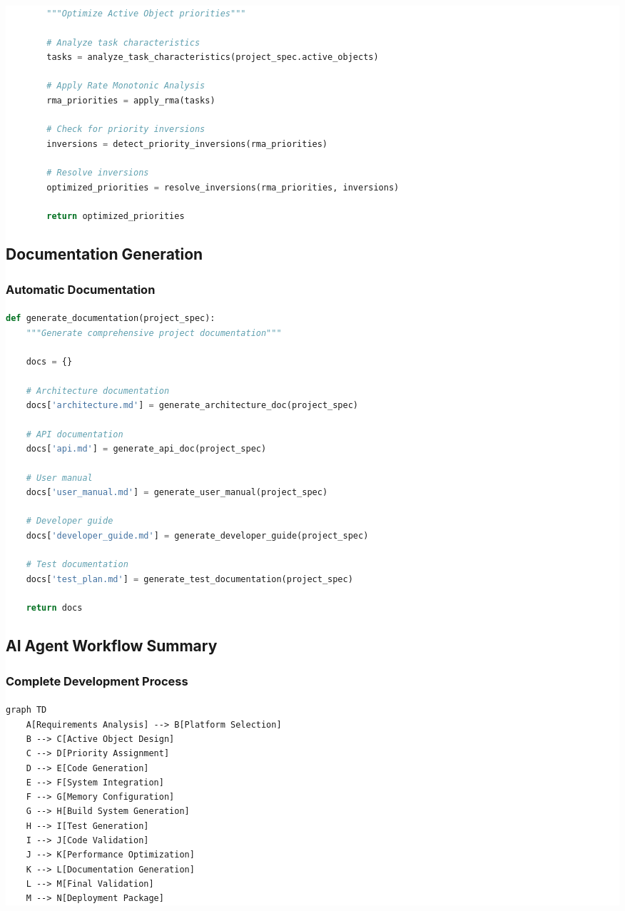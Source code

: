 ```python
        """Optimize Active Object priorities"""
        
        # Analyze task characteristics
        tasks = analyze_task_characteristics(project_spec.active_objects)
        
        # Apply Rate Monotonic Analysis
        rma_priorities = apply_rma(tasks)
        
        # Check for priority inversions
        inversions = detect_priority_inversions(rma_priorities)
        
        # Resolve inversions
        optimized_priorities = resolve_inversions(rma_priorities, inversions)
        
        return optimized_priorities
```

## Documentation Generation

### Automatic Documentation
```python
def generate_documentation(project_spec):
    """Generate comprehensive project documentation"""
    
    docs = {}
    
    # Architecture documentation
    docs['architecture.md'] = generate_architecture_doc(project_spec)
    
    # API documentation
    docs['api.md'] = generate_api_doc(project_spec)
    
    # User manual
    docs['user_manual.md'] = generate_user_manual(project_spec)
    
    # Developer guide
    docs['developer_guide.md'] = generate_developer_guide(project_spec)
    
    # Test documentation
    docs['test_plan.md'] = generate_test_documentation(project_spec)
    
    return docs
```

## AI Agent Workflow Summary

### Complete Development Process
```mermaid
graph TD
    A[Requirements Analysis] --> B[Platform Selection]
    B --> C[Active Object Design]
    C --> D[Priority Assignment]
    D --> E[Code Generation]
    E --> F[System Integration]
    F --> G[Memory Configuration]
    G --> H[Build System Generation]
    H --> I[Test Generation]
    I --> J[Code Validation]
    J --> K[Performance Optimization]
    K --> L[Documentation Generation]
    L --> M[Final Validation]
    M --> N[Deployment Package]
```